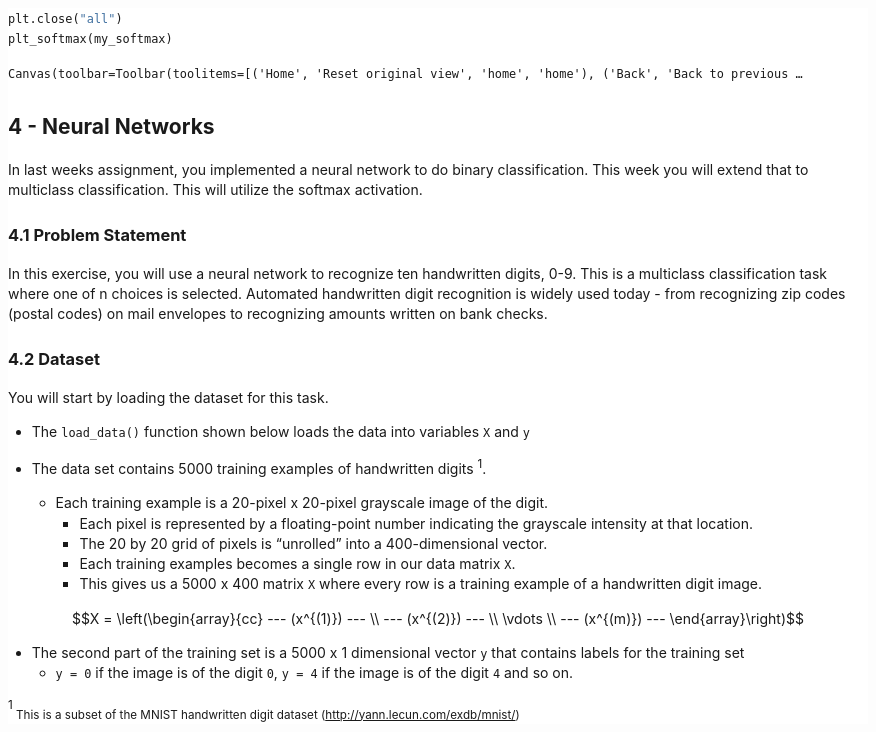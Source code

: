 
```python
plt.close("all")
plt_softmax(my_softmax)
```


    Canvas(toolbar=Toolbar(toolitems=[('Home', 'Reset original view', 'home', 'home'), ('Back', 'Back to previous …


<a name="4"></a>
## 4 - Neural Networks

In last weeks assignment, you implemented a neural network to do binary classification. This week you will extend that to multiclass classification. This will utilize the softmax activation.


<a name="4.1"></a>
### 4.1 Problem Statement

In this exercise, you will use a neural network to recognize ten handwritten digits, 0-9. This is a multiclass classification task where one of n choices is selected. Automated handwritten digit recognition is widely used today - from recognizing zip codes (postal codes) on mail envelopes to recognizing amounts written on bank checks. 


<a name="4.2"></a>
### 4.2 Dataset

You will start by loading the dataset for this task. 
- The `load_data()` function shown below loads the data into variables `X` and `y`


- The data set contains 5000 training examples of handwritten digits $^1$.  

    - Each training example is a 20-pixel x 20-pixel grayscale image of the digit. 
        - Each pixel is represented by a floating-point number indicating the grayscale intensity at that location. 
        - The 20 by 20 grid of pixels is “unrolled” into a 400-dimensional vector. 
        - Each training examples becomes a single row in our data matrix `X`. 
        - This gives us a 5000 x 400 matrix `X` where every row is a training example of a handwritten digit image.

$$X = 
\left(\begin{array}{cc} 
--- (x^{(1)}) --- \\
--- (x^{(2)}) --- \\
\vdots \\ 
--- (x^{(m)}) --- 
\end{array}\right)$$ 

- The second part of the training set is a 5000 x 1 dimensional vector `y` that contains labels for the training set
    - `y = 0` if the image is of the digit `0`, `y = 4` if the image is of the digit `4` and so on.

$^1$<sub> This is a subset of the MNIST handwritten digit dataset (http://yann.lecun.com/exdb/mnist/)</sub>
